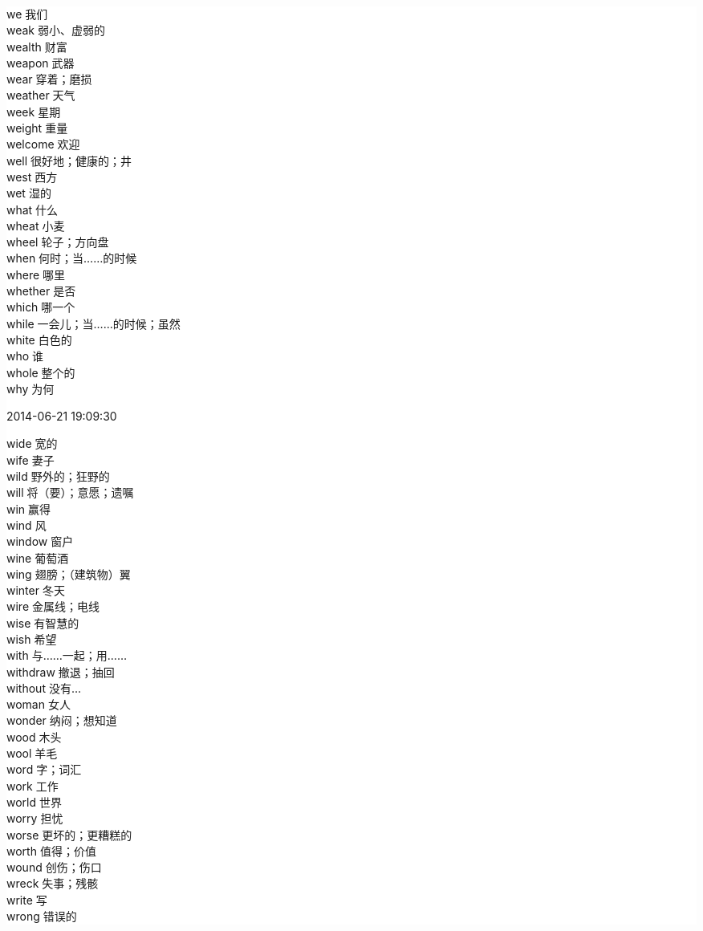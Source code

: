 we 我们  
weak 弱小、虚弱的  
wealth 财富  
weapon 武器  
wear 穿着；磨损  
weather 天气  
week 星期  
weight 重量  
welcome 欢迎  
well 很好地；健康的；井  
west 西方  
wet 湿的  
what 什么  
wheat 小麦  
wheel 轮子；方向盘  
when 何时；当……的时候  
where 哪里  
whether 是否  
which 哪一个  
while 一会儿；当……的时候；虽然  
white 白色的  
who 谁  
whole 整个的  
why 为何

  

2014-06-21 19:09:30

wide 宽的  
wife 妻子  
wild 野外的；狂野的  
will 将（要）；意愿；遗嘱  
win 赢得  
wind 风  
window 窗户  
wine 葡萄酒  
wing 翅膀；（建筑物）翼  
winter 冬天  
wire 金属线；电线  
wise 有智慧的  
wish 希望  
with 与……一起；用……  
withdraw 撤退；抽回  
without 没有…  
woman 女人  
wonder 纳闷；想知道  
wood 木头  
wool 羊毛  
word 字；词汇  
work 工作  
world 世界  
worry 担忧  
worse 更坏的；更糟糕的  
worth 值得；价值  
wound 创伤；伤口  
wreck 失事；残骸  
write 写  
wrong 错误的
